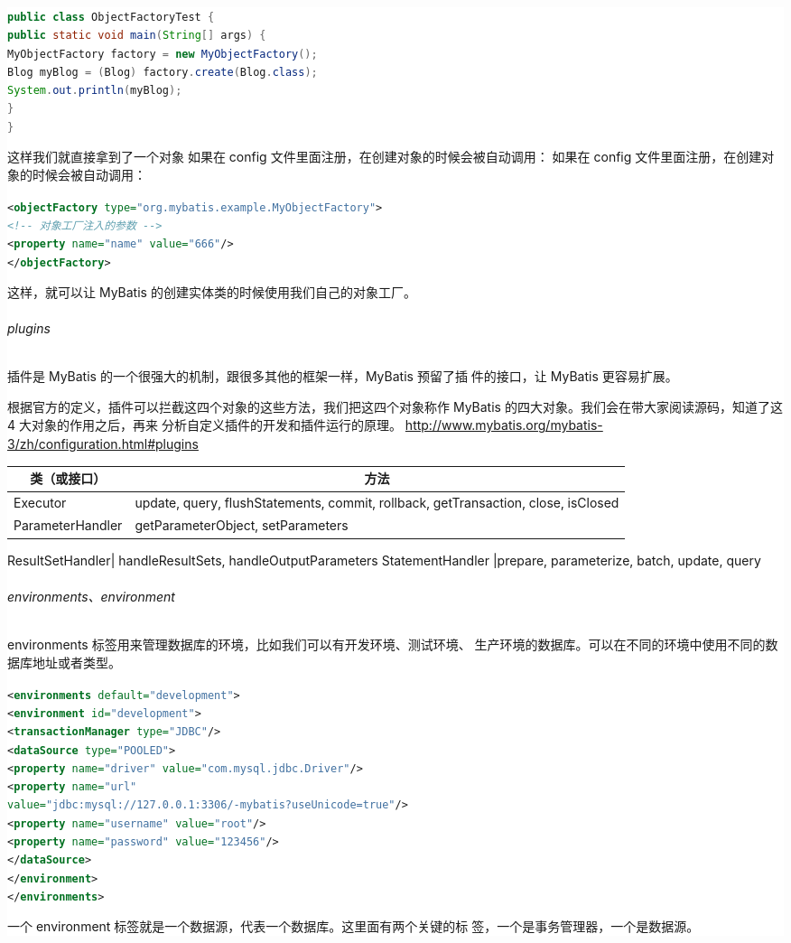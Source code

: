 ```java
public class ObjectFactoryTest {
public static void main(String[] args) {
MyObjectFactory factory = new MyObjectFactory();
Blog myBlog = (Blog) factory.create(Blog.class);
System.out.println(myBlog);
}
}
```
这样我们就直接拿到了一个对象
如果在 config 文件里面注册，在创建对象的时候会被自动调用：
如果在 config 文件里面注册，在创建对象的时候会被自动调用：

```xml
<objectFactory type="org.mybatis.example.MyObjectFactory">
<!-- 对象工厂注入的参数 -->
<property name="name" value="666"/>
</objectFactory>
```

这样，就可以让 MyBatis 的创建实体类的时候使用我们自己的对象工厂。
###### plugins

插件是 MyBatis 的一个很强大的机制，跟很多其他的框架一样，MyBatis 预留了插
件的接口，让 MyBatis 更容易扩展。

根据官方的定义，插件可以拦截这四个对象的这些方法，我们把这四个对象称作
MyBatis 的四大对象。我们会在带大家阅读源码，知道了这 4 大对象的作用之后，再来
分析自定义插件的开发和插件运行的原理。
http://www.mybatis.org/mybatis-3/zh/configuration.html#plugins

| 类（或接口）     | 方法                                                         |
| ---------------- | ------------------------------------------------------------ |
| Executor         | update, query, flushStatements, commit, rollback, getTransaction, close, isClosed |
| ParameterHandler | getParameterObject, setParameters                            |

ResultSetHandler| handleResultSets, handleOutputParameters
StatementHandler |prepare, parameterize, batch, update, query
###### environments、environment
environments 标签用来管理数据库的环境，比如我们可以有开发环境、测试环境、
生产环境的数据库。可以在不同的环境中使用不同的数据库地址或者类型。
```xml
<environments default="development">
<environment id="development">
<transactionManager type="JDBC"/>
<dataSource type="POOLED">
<property name="driver" value="com.mysql.jdbc.Driver"/>
<property name="url"
value="jdbc:mysql://127.0.0.1:3306/-mybatis?useUnicode=true"/>
<property name="username" value="root"/>
<property name="password" value="123456"/>
</dataSource>
</environment>
</environments>
```
一个 environment 标签就是一个数据源，代表一个数据库。这里面有两个关键的标
签，一个是事务管理器，一个是数据源。
